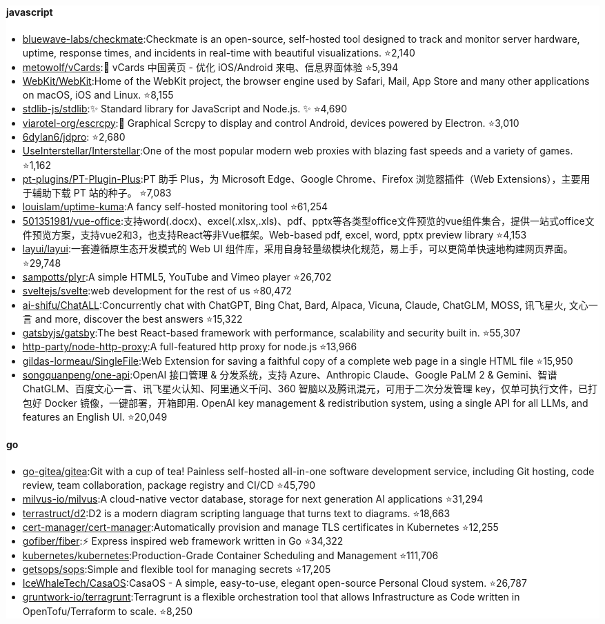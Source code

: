 #### javascript
* [bluewave-labs/checkmate](https://github.com/bluewave-labs/checkmate):Checkmate is an open-source, self-hosted tool designed to track and monitor server hardware, uptime, response times, and incidents in real-time with beautiful visualizations. ⭐2,140
* [metowolf/vCards](https://github.com/metowolf/vCards):📡️ vCards 中国黄页 - 优化 iOS/Android 来电、信息界面体验 ⭐5,394
* [WebKit/WebKit](https://github.com/WebKit/WebKit):Home of the WebKit project, the browser engine used by Safari, Mail, App Store and many other applications on macOS, iOS and Linux. ⭐8,155
* [stdlib-js/stdlib](https://github.com/stdlib-js/stdlib):✨ Standard library for JavaScript and Node.js. ✨ ⭐4,690
* [viarotel-org/escrcpy](https://github.com/viarotel-org/escrcpy):📱 Graphical Scrcpy to display and control Android, devices powered by Electron. ⭐3,010
* [6dylan6/jdpro](https://github.com/6dylan6/jdpro): ⭐2,680
* [UseInterstellar/Interstellar](https://github.com/UseInterstellar/Interstellar):One of the most popular modern web proxies with blazing fast speeds and a variety of games. ⭐1,162
* [pt-plugins/PT-Plugin-Plus](https://github.com/pt-plugins/PT-Plugin-Plus):PT 助手 Plus，为 Microsoft Edge、Google Chrome、Firefox 浏览器插件（Web Extensions），主要用于辅助下载 PT 站的种子。 ⭐7,083
* [louislam/uptime-kuma](https://github.com/louislam/uptime-kuma):A fancy self-hosted monitoring tool ⭐61,254
* [501351981/vue-office](https://github.com/501351981/vue-office):支持word(.docx)、excel(.xlsx,.xls)、pdf、pptx等各类型office文件预览的vue组件集合，提供一站式office文件预览方案，支持vue2和3，也支持React等非Vue框架。Web-based pdf, excel, word, pptx preview library ⭐4,153
* [layui/layui](https://github.com/layui/layui):一套遵循原生态开发模式的 Web UI 组件库，采用自身轻量级模块化规范，易上手，可以更简单快速地构建网页界面。 ⭐29,748
* [sampotts/plyr](https://github.com/sampotts/plyr):A simple HTML5, YouTube and Vimeo player ⭐26,702
* [sveltejs/svelte](https://github.com/sveltejs/svelte):web development for the rest of us ⭐80,472
* [ai-shifu/ChatALL](https://github.com/ai-shifu/ChatALL):Concurrently chat with ChatGPT, Bing Chat, Bard, Alpaca, Vicuna, Claude, ChatGLM, MOSS, 讯飞星火, 文心一言 and more, discover the best answers ⭐15,322
* [gatsbyjs/gatsby](https://github.com/gatsbyjs/gatsby):The best React-based framework with performance, scalability and security built in. ⭐55,307
* [http-party/node-http-proxy](https://github.com/http-party/node-http-proxy):A full-featured http proxy for node.js ⭐13,966
* [gildas-lormeau/SingleFile](https://github.com/gildas-lormeau/SingleFile):Web Extension for saving a faithful copy of a complete web page in a single HTML file ⭐15,950
* [songquanpeng/one-api](https://github.com/songquanpeng/one-api):OpenAI 接口管理 & 分发系统，支持 Azure、Anthropic Claude、Google PaLM 2 & Gemini、智谱 ChatGLM、百度文心一言、讯飞星火认知、阿里通义千问、360 智脑以及腾讯混元，可用于二次分发管理 key，仅单可执行文件，已打包好 Docker 镜像，一键部署，开箱即用. OpenAI key management & redistribution system, using a single API for all LLMs, and features an English UI. ⭐20,049

#### go
* [go-gitea/gitea](https://github.com/go-gitea/gitea):Git with a cup of tea! Painless self-hosted all-in-one software development service, including Git hosting, code review, team collaboration, package registry and CI/CD ⭐45,790
* [milvus-io/milvus](https://github.com/milvus-io/milvus):A cloud-native vector database, storage for next generation AI applications ⭐31,294
* [terrastruct/d2](https://github.com/terrastruct/d2):D2 is a modern diagram scripting language that turns text to diagrams. ⭐18,663
* [cert-manager/cert-manager](https://github.com/cert-manager/cert-manager):Automatically provision and manage TLS certificates in Kubernetes ⭐12,255
* [gofiber/fiber](https://github.com/gofiber/fiber):⚡️ Express inspired web framework written in Go ⭐34,322
* [kubernetes/kubernetes](https://github.com/kubernetes/kubernetes):Production-Grade Container Scheduling and Management ⭐111,706
* [getsops/sops](https://github.com/getsops/sops):Simple and flexible tool for managing secrets ⭐17,205
* [IceWhaleTech/CasaOS](https://github.com/IceWhaleTech/CasaOS):CasaOS - A simple, easy-to-use, elegant open-source Personal Cloud system. ⭐26,787
* [gruntwork-io/terragrunt](https://github.com/gruntwork-io/terragrunt):Terragrunt is a flexible orchestration tool that allows Infrastructure as Code written in OpenTofu/Terraform to scale. ⭐8,250